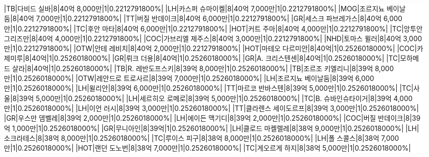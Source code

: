 |TB|다비드 실바|8|40억 8,000만|1|0.2212791800%|
|LH|카스퍼 슈마이켈|8|40억 7,000만|1|0.2212791800%|
|MOG|조르지뇨 베이날둠|8|40억 7,000만|1|0.2212791800%|
|TT|버질 반데이크|8|40억 6,000만|1|0.2212791800%|
|GR|세스크 파브레가스|8|40억 6,000만|1|0.2212791800%|
|TC|후안 마타|8|40억 6,000만|1|0.2212791800%|
|HOT|커트 주마|8|40억 4,000만|1|0.2212791800%|
|TC|앙투안 그리즈만|8|40억 4,000만|1|0.2212791800%|
|COC|가브리엘 제주스|8|40억 3,000만|1|0.2212791800%|
|NHD|토마스 뮐러|8|40억 3,000만|1|0.2212791800%|
|OTW|안테 레비치|8|40억 2,000만|1|0.2212791800%|
|HOT|마테오 다르미안|8|40억|1|0.2526018000%|
|COC|카제미루|8|40억|1|0.2526018000%|
|GR|뤼크 더용|8|40억|1|0.2526018000%|
|GR|A. 크리스텐센|8|40억|1|0.2526018000%|
|TC|모하메드 살라|8|40억|1|0.2526018000%|
|TB|R. 레반도프스키|8|39억 8,000만|1|0.2526018000%|
|TB|조르조 키엘리니|8|39억 8,000만|1|0.2526018000%|
|OTW|레안드로 트로사르|8|39억 7,000만|1|0.2526018000%|
|LH|조르지뇨 베이날둠|8|39억 6,000만|1|0.2526018000%|
|LH|윌리안|8|39억 6,000만|1|0.2526018000%|
|TT|마르코 반바스텐|8|39억 5,000만|1|0.2526018000%|
|TC|사울|8|39억 5,000만|1|0.2526018000%|
|LH|세르히오 로메로|8|39억 5,000만|1|0.2526018000%|
|TC|B. 슈바인슈타이거|8|39억 4,000만|1|0.2526018000%|
|LH|이언 러시|8|39억 3,000만|1|0.2526018000%|
|TT|클라렌스 세이도르프|8|39억 3,000만|1|0.2526018000%|
|GR|우스만 뎀벨레|8|39억 2,000만|1|0.2526018000%|
|LH|에이든 맥기디|8|39억 2,000만|1|0.2526018000%|
|COC|버질 반데이크|8|39억 1,000만|1|0.2526018000%|
|GR|무니아인|8|39억|1|0.2526018000%|
|LH|클로드 마켈렐레|8|38억 9,000만|1|0.2526018000%|
|LH|소크라테스|8|38억 8,000만|1|0.2526018000%|
|TC|루이스 피구|8|38억 8,000만|1|0.2526018000%|
|LH|폴 스콜스|8|38억 7,000만|1|0.2526018000%|
|HOT|랜던 도노번|8|38억 7,000만|1|0.2526018000%|
|TC|게오르게 하지|8|38억 5,000만|1|0.2526018000%|
